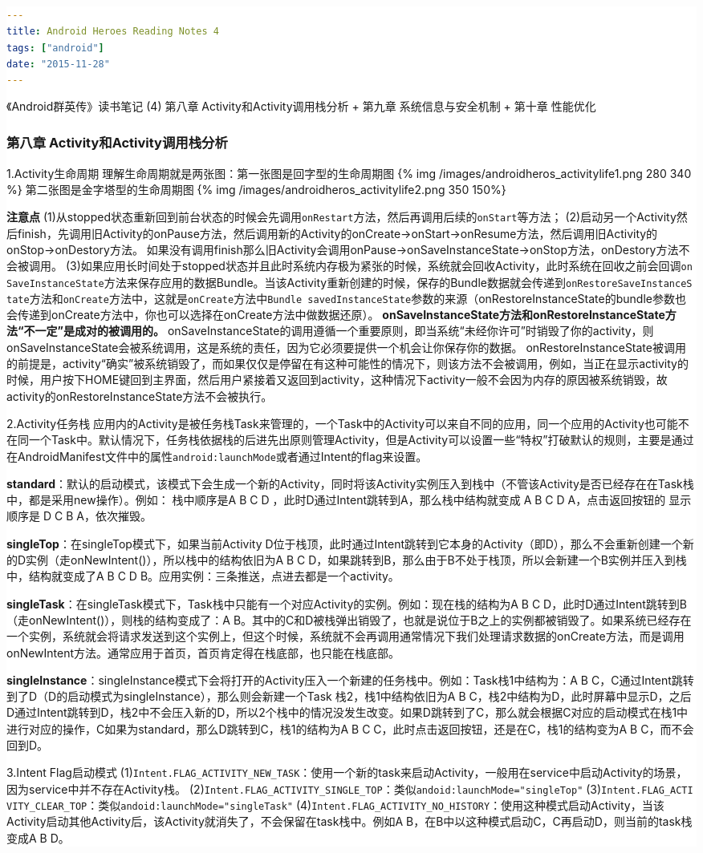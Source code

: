 ```yaml
---
title: Android Heroes Reading Notes 4
tags: ["android"]
date: "2015-11-28"
---
```

《Android群英传》读书笔记 (4) 第八章 Activity和Activity调用栈分析 + 第九章 系统信息与安全机制 + 第十章 性能优化 

### **第八章 Activity和Activity调用栈分析**
1.Activity生命周期
理解生命周期就是两张图：第一张图是回字型的生命周期图
{% img /images/androidheros_activitylife1.png 280 340 %}
第二张图是金字塔型的生命周期图
{% img /images/androidheros_activitylife2.png 350 150%}

**注意点**
(1)从stopped状态重新回到前台状态的时候会先调用`onRestart`方法，然后再调用后续的`onStart`等方法；
(2)启动另一个Activity然后finish，先调用旧Activity的onPause方法，然后调用新的Activity的onCreate->onStart->onResume方法，然后调用旧Activity的onStop->onDestory方法。
如果没有调用finish那么旧Activity会调用onPause->onSaveInstanceState->onStop方法，onDestory方法不会被调用。
(3)如果应用长时间处于stopped状态并且此时系统内存极为紧张的时候，系统就会回收Activity，此时系统在回收之前会回调`onSaveInstanceState`方法来保存应用的数据Bundle。当该Activity重新创建的时候，保存的Bundle数据就会传递到`onRestoreSaveInstanceState`方法和`onCreate`方法中，这就是`onCreate`方法中`Bundle savedInstanceState`参数的来源（onRestoreInstanceState的bundle参数也会传递到onCreate方法中，你也可以选择在onCreate方法中做数据还原）。
**onSaveInstanceState方法和onRestoreInstanceState方法“不一定”是成对的被调用的。**
onSaveInstanceState的调用遵循一个重要原则，即当系统“未经你许可”时销毁了你的activity，则onSaveInstanceState会被系统调用，这是系统的责任，因为它必须要提供一个机会让你保存你的数据。
onRestoreInstanceState被调用的前提是，activity“确实”被系统销毁了，而如果仅仅是停留在有这种可能性的情况下，则该方法不会被调用，例如，当正在显示activity的时候，用户按下HOME键回到主界面，然后用户紧接着又返回到activity，这种情况下activity一般不会因为内存的原因被系统销毁，故activity的onRestoreInstanceState方法不会被执行。

2.Activity任务栈
应用内的Activity是被任务栈Task来管理的，一个Task中的Activity可以来自不同的应用，同一个应用的Activity也可能不在同一个Task中。默认情况下，任务栈依据栈的后进先出原则管理Activity，但是Activity可以设置一些“特权”打破默认的规则，主要是通过在AndroidManifest文件中的属性`android:launchMode`或者通过Intent的flag来设置。

**standard**：默认的启动模式，该模式下会生成一个新的Activity，同时将该Activity实例压入到栈中（不管该Activity是否已经存在在Task栈中，都是采用new操作）。例如： 栈中顺序是A B C D ，此时D通过Intent跳转到A，那么栈中结构就变成 A B C D A，点击返回按钮的 显示顺序是 D C B A，依次摧毁。

**singleTop**：在singleTop模式下，如果当前Activity D位于栈顶，此时通过Intent跳转到它本身的Activity（即D），那么不会重新创建一个新的D实例（走onNewIntent()），所以栈中的结构依旧为A B C D，如果跳转到B，那么由于B不处于栈顶，所以会新建一个B实例并压入到栈中，结构就变成了A B C D B。应用实例：三条推送，点进去都是一个activity。

**singleTask**：在singleTask模式下，Task栈中只能有一个对应Activity的实例。例如：现在栈的结构为A B C D，此时D通过Intent跳转到B（走onNewIntent()），则栈的结构变成了：A B。其中的C和D被栈弹出销毁了，也就是说位于B之上的实例都被销毁了。如果系统已经存在一个实例，系统就会将请求发送到这个实例上，但这个时候，系统就不会再调用通常情况下我们处理请求数据的onCreate方法，而是调用onNewIntent方法。通常应用于首页，首页肯定得在栈底部，也只能在栈底部。

**singleInstance**：singleInstance模式下会将打开的Activity压入一个新建的任务栈中。例如：Task栈1中结构为：A B C，C通过Intent跳转到了D（D的启动模式为singleInstance），那么则会新建一个Task 栈2，栈1中结构依旧为A B C，栈2中结构为D，此时屏幕中显示D，之后D通过Intent跳转到D，栈2中不会压入新的D，所以2个栈中的情况没发生改变。如果D跳转到了C，那么就会根据C对应的启动模式在栈1中进行对应的操作，C如果为standard，那么D跳转到C，栈1的结构为A B C C，此时点击返回按钮，还是在C，栈1的结构变为A B C，而不会回到D。

3.Intent Flag启动模式
(1)`Intent.FLAG_ACTIVITY_NEW_TASK`：使用一个新的task来启动Activity，一般用在service中启动Activity的场景，因为service中并不存在Activity栈。
(2)`Intent.FLAG_ACTIVITY_SINGLE_TOP`：类似`andoid:launchMode="singleTop"`
(3)`Intent.FLAG_ACTIVITY_CLEAR_TOP`：类似`andoid:launchMode="singleTask"`
(4)`Intent.FLAG_ACTIVITY_NO_HISTORY`：使用这种模式启动Activity，当该Activity启动其他Activity后，该Activity就消失了，不会保留在task栈中。例如A B，在B中以这种模式启动C，C再启动D，则当前的task栈变成A B D。
